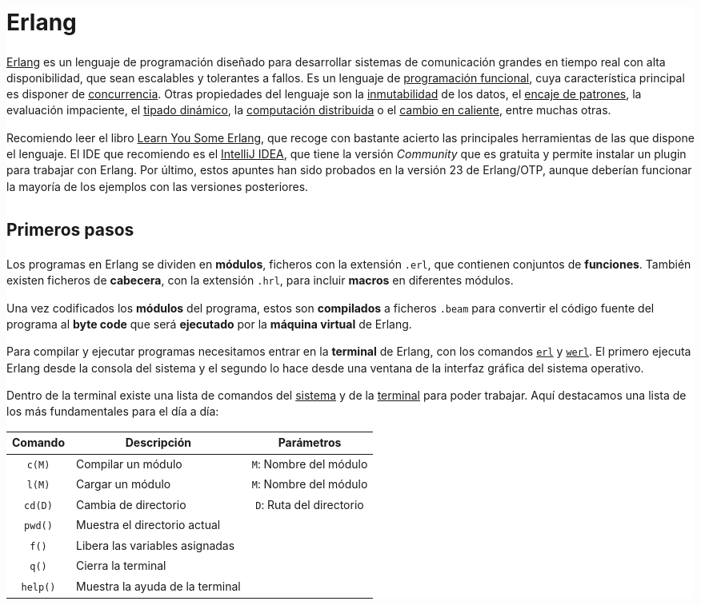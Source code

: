 ﻿# Erlang

[Erlang](https://www.erlang.org/) es un lenguaje de programación diseñado para desarrollar sistemas de comunicación grandes en tiempo real con alta disponibilidad, que sean escalables y tolerantes a fallos. Es un lenguaje de [programación funcional](https://es.wikipedia.org/wiki/Programaci%C3%B3n_funcional), cuya característica principal es disponer de [concurrencia](https://es.wikipedia.org/wiki/Concurrencia_%28inform%C3%A1tica%29). Otras propiedades del lenguaje son la [inmutabilidad](https://es.wikipedia.org/wiki/Objeto_inmutable) de los datos, el [encaje de patrones](https://es.wikipedia.org/wiki/B%C3%BAsqueda_de_patrones), la evaluación impaciente, el [tipado dinámico](https://es.wikipedia.org/wiki/Sistema_de_tipos), la [computación distribuida](https://es.wikipedia.org/wiki/Computaci%C3%B3n_distribuida) o el [cambio en caliente](https://es.wikipedia.org/wiki/Cambio_en_caliente), entre muchas otras.

Recomiendo leer el libro [Learn You Some Erlang](https://learnyousomeerlang.com/), que recoge con bastante acierto las principales herramientas de las que dispone el lenguaje. El IDE que recomiendo es el [IntelliJ IDEA](https://www.jetbrains.com/es-es/idea/), que tiene la versión *Community* que es gratuita y permite instalar un plugin para trabajar con Erlang. Por último, estos apuntes han sido probados en la versión 23 de Erlang/OTP, aunque deberían funcionar la mayoría de los ejemplos con las versiones posteriores.

## Primeros pasos

Los programas en Erlang se dividen en **módulos**, ficheros con la extensión `.erl`, que contienen conjuntos de **funciones**. También existen ficheros de **cabecera**, con la extensión `.hrl`, para incluir **macros** en diferentes módulos.

Una vez codificados los **módulos** del programa, estos son **compilados** a ficheros `.beam` para convertir el código fuente del programa al **byte code** que será **ejecutado** por la **máquina virtual** de Erlang.

Para compilar y ejecutar programas necesitamos entrar en la **terminal** de Erlang, con los comandos [`erl`](https://www.erlang.org/doc/man/erl.html) y [`werl`](https://www.erlang.org/doc/man/werl.html). El primero ejecuta Erlang desde la consola del sistema y el segundo lo hace desde una ventana de la interfaz gráfica del sistema operativo.

Dentro de la terminal existe una lista de comandos del [sistema](https://www.erlang.org/doc/man/c.html) y de la [terminal](https://www.erlang.org/doc/man/shell.html) para poder trabajar. Aquí destacamos una lista de los más fundamentales para el día a día:

| Comando | Descripción | Parámetros |
|:-------:|-------------|:----------:|
| `c(M)` | Compilar un módulo | `M`: Nombre del módulo |
| `l(M)` | Cargar un módulo | `M`: Nombre del módulo |
| `cd(D)` | Cambia de directorio | `D`: Ruta del directorio |
| `pwd()` | Muestra el directorio actual |  |
| `f()` | Libera las variables asignadas |  |
| `q()` | Cierra la terminal |  |
| `help()` | Muestra la ayuda de la terminal |  |
